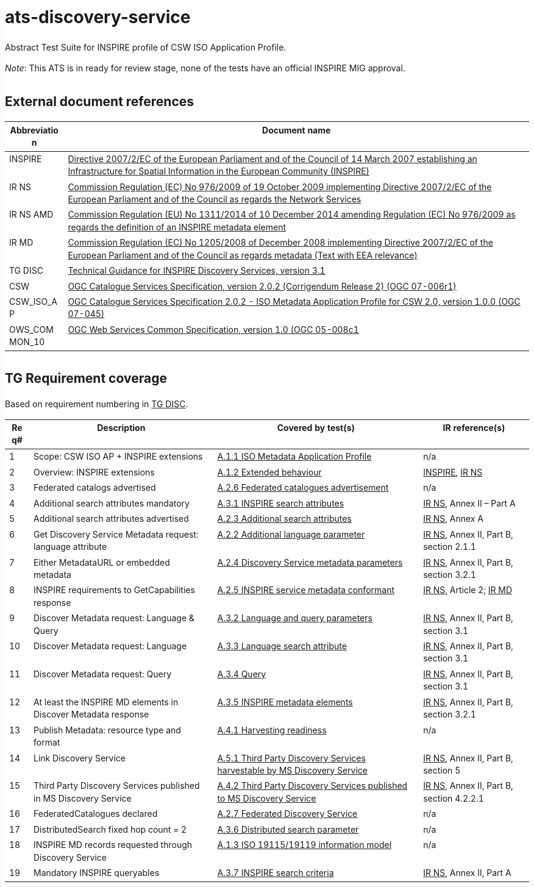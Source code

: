 ats-discovery-service
===========================

Abstract Test Suite for INSPIRE profile of CSW ISO Application Profile.

*Note*: This ATS is in ready for review stage, none of the tests have an official INSPIRE MIG approval.

## External document references

| Abbreviation | Document name                       |
| ------------ | ----------------------------------- |
| INSPIRE <a name="ref_INSPIRE"></a> | [Directive 2007/2/EC of the European Parliament and of the Council of 14 March 2007 establishing an Infrastructure for Spatial Information in the European Community (INSPIRE)](http://eur-lex.europa.eu/legal-content/EN/TXT/PDF/?uri=CELEX:32007L0002&from=EN)
| IR NS <a name="ref_IR_NS"></a>   | [Commission Regulation (EC) No 976/2009 of 19 October 2009 implementing Directive 2007/2/EC of the European Parliament and of the Council as regards the Network Services](http://eur-lex.europa.eu/legal-content/EN/TXT/PDF/?uri=CELEX:32009R0976&from=EN)
| IR NS AMD <a name="ref_IR_NS_AMD"></a> | [Commission Regulation (EU) No 1311/2014 of 10 December 2014 amending Regulation (EC) No 976/2009 as regards the definition of an INSPIRE metadata element](http://eur-lex.europa.eu/legal-content/EN/TXT/PDF/?uri=CELEX:32014R1311&from=EN)
| IR MD <a name="ref_IR_MD"></a> | [Commission Regulation (EC) No 1205/2008 of December 2008 implementing Directive 2007/2/EC of the European Parliament and of the Council as regards metadata (Text with EEA relevance)](http://eur-lex.europa.eu/LexUriServ/LexUriServ.do?uri=OJ:L:2008:326:0012:0030:EN:PDF)
| TG DISC <a name="ref_TG_DISC"></a> | [Technical Guidance for INSPIRE Discovery Services, version 3.1](http://inspire.jrc.ec.europa.eu/documents/Network_Services/TechnicalGuidance_DiscoveryServices_v3.1.pdf)
| CSW <a name="ref_CSW"></a> | [OGC Catalogue Services Specification, version 2.0.2 (Corrigendum Release 2) (OGC 07-006r1)](http://portal.opengeospatial.org/files/?artifact_id=20555)
| CSW_ISO_AP <a name="ref_CSW_ISO_AP"></a> | [OGC Catalogue Services Specification 2.0.2 - ISO Metadata Application Profile for CSW 2.0, version 1.0.0 (OGC 07-045)](http://portal.opengeospatial.org/files/?artifact_id=21460)
| OWS_COMMON_10 <a name="ref_OWS_COMMON_10"></a> | [OGC Web Services Common Specification, version 1.0 (OGC 05-008c1](http://portal.opengeospatial.org/files/?artifact_id=8798)

## TG Requirement coverage

Based on requirement numbering in [TG DISC](#ref_TG_DISC).

| Req#   | Description                          | Covered by test(s)                 | IR reference(s)                  |
| ------ | ------------------------------------ | ---------------------------------- | -------------------------------- |
| 1      | Scope: CSW ISO AP + INSPIRE extensions| [A.1.1 ISO Metadata Application Profile](A.01.01.ISO_AP.md) | n/a |
| 2      | Overview: INSPIRE extensions | [A.1.2 Extended behaviour](A.01.02.extended.behaviour.md) | [INSPIRE](#ref_INSPIRE), [IR NS](#ref_IR_NS) |
| 3      | Federated catalogs advertised | [A.2.6 Federated catalogues advertisement](A.02.06.federated.catalogues.advertisement.md) | n/a |
| 4      | Additional search attributes mandatory | [A.3.1 INSPIRE search attributes](A.03.01.inspire.search.attributes.md) | [IR NS](#ref_IR_NS), Annex II – Part A|
| 5      | Additional search attributes advertised | [A.2.3 Additional search attributes](A.02.03.addiotional.search.attributes.md) | [IR NS](#ref_IR_NS), Annex A |
| 6      | Get Discovery Service Metadata request: language attribute | [A.2.2 Additional language parameter](A.02.02.additional.language.parameter.md) | [IR NS](#ref_IR_NS), Annex II, Part B, section 2.1.1 |
| 7      | Either MetadataURL or embedded metadata | [A.2.4 Discovery Service metadata parameters](A.02.04.discovery.service.metadata.parameters.md) |[IR NS](#ref_IR_NS), Annex II, Part B, section 3.2.1 |
| 8      | INSPIRE requirements to GetCapabilities response | [A.2.5 INSPIRE service metadata conformant](A.02.05.inspire.service.md.conformant.md) | [IR NS](#ref_IR_NS), Article 2; [IR MD](#ref_IR_MD) |
| 9      | Discover Metadata request: Language & Query | [A.3.2 Language and query parameters](A.03.02.language.query.parameters.md) |[IR NS](#ref_IR_NS), Annex II, Part B, section 3.1 |
| 10     | Discover Metadata request: Language| [A.3.3 Language search attribute](A.03.03.language.search.attribute.md) | [IR NS](#ref_IR_NS), Annex II, Part B, section 3.1|
| 11     | Discover Metadata request: Query | [A.3.4 Query](A.03.04.query.md) | [IR NS](#ref_IR_NS), Annex II, Part B, section 3.1 |
| 12     | At least the INSPIRE MD elements in Discover Metadata response | [A.3.5 INSPIRE metadata elements](A.03.05.inspire.md.elements.md) | [IR NS](#ref_IR_NS), Annex II, Part B, section 3.2.1|
| 13     | Publish Metadata: resource type and format | [A.4.1 Harvesting readiness](A.04.01.harvesting.readiness.md) | n/a |
| 14     | Link Discovery Service | [A.5.1 Third Party Discovery Services harvestable by MS Discovery Service](A.05.01.third.party.discovery.services.harvestable.md) | [IR NS](#ref_IR_NS), Annex II, Part B, section 5|
| 15     | Third Party Discovery Services published in MS Discovery Service | [A.4.2 Third Party Discovery Services published to MS Discovery Service](A.04.02.third.party.discovery.services.published.md) | [IR NS](#ref_IR_NS), Annex II, Part B, section 4.2.2.1|
| 16     | FederatedCatalogues declared | [A.2.7 Federated Discovery Service](A.02.07.federated.discovery.service.md) | n/a |
| 17     | DistributedSearch fixed hop count = 2 | [A.3.6 Distributed search parameter](A.03.06.distributed.search.parameter.md) | n/a |
| 18     | INSPIRE MD records requested through Discovery Service | [A.1.3 ISO 19115/19119 information model](A.01.03.iso_19115_19119.model.md) | n/a |
| 19     | Mandatory INSPIRE queryables | [A.3.7 INSPIRE search criteria](A.03.07.inspire.search.criteria.md) | [IR NS](#ref_IR_NS), Annex II, Part A |
